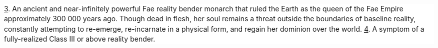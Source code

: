 [3](javascript:;). An ancient and near-infinitely powerful Fae reality bender monarch that ruled the Earth as the queen of the Fae Empire approximately 300 000 years ago. Though dead in flesh, her soul remains a threat outside the boundaries of baseline reality, constantly attempting to re-emerge, re-incarnate in a physical form, and regain her dominion over the world.
[4](javascript:;). A symptom of a fully-realized Class III or above reality bender.